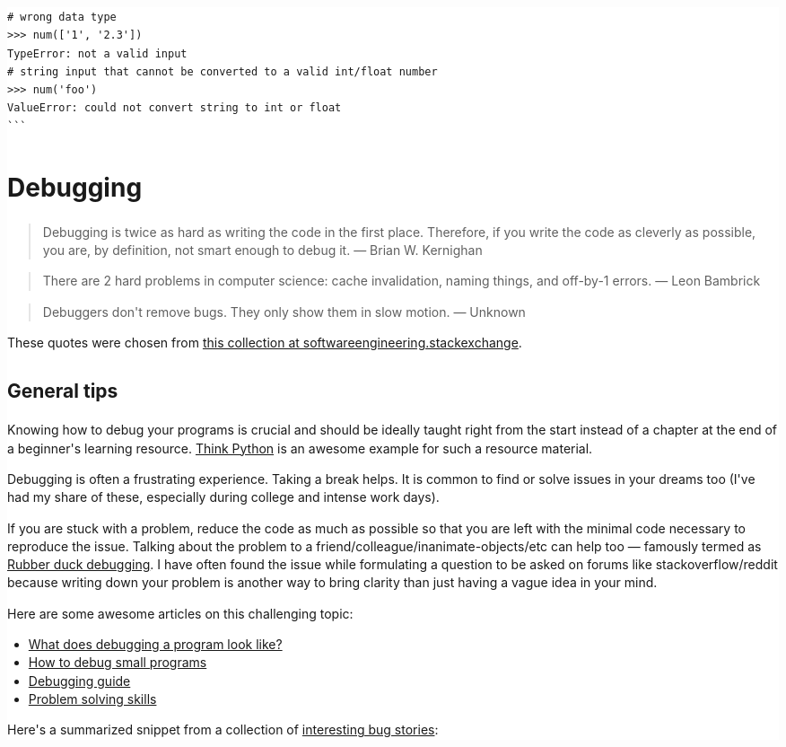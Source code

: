     # wrong data type
    >>> num(['1', '2.3'])
    TypeError: not a valid input
    # string input that cannot be converted to a valid int/float number
    >>> num('foo')
    ValueError: could not convert string to int or float
    ```

# Debugging

>Debugging is twice as hard as writing the code in the first place. Therefore, if you write the code as cleverly as possible, you are, by definition, not smart enough to debug it. — Brian W. Kernighan

>There are 2 hard problems in computer science: cache invalidation, naming things, and off-by-1 errors. — Leon Bambrick

>Debuggers don't remove bugs. They only show them in slow motion. — Unknown

These quotes were chosen from [this collection at softwareengineering.stackexchange](https://softwareengineering.stackexchange.com/questions/39/whats-your-favourite-quote-about-programming).

## General tips

Knowing how to debug your programs is crucial and should be ideally taught right from the start instead of a chapter at the end of a beginner's learning resource. [Think Python](https://allendowney.github.io/ThinkPython/) is an awesome example for such a resource material.

Debugging is often a frustrating experience. Taking a break helps. It is common to find or solve issues in your dreams too (I've had my share of these, especially during college and intense work days).

If you are stuck with a problem, reduce the code as much as possible so that you are left with the minimal code necessary to reproduce the issue. Talking about the problem to a friend/colleague/inanimate-objects/etc can help too — famously termed as [Rubber duck debugging](https://rubberduckdebugging.com/). I have often found the issue while formulating a question to be asked on forums like stackoverflow/reddit because writing down your problem is another way to bring clarity than just having a vague idea in your mind.

Here are some awesome articles on this challenging topic:

* [What does debugging a program look like?](https://jvns.ca/blog/2019/06/23/a-few-debugging-resources/)
* [How to debug small programs](https://ericlippert.com/2014/03/05/how-to-debug-small-programs/)
* [Debugging guide](https://uchicago-cs.github.io/debugging-guide/)
* [Problem solving skills](https://ryanstutorials.net/problem-solving-skills/)

Here's a summarized snippet from a collection of [interesting bug stories](https://stackoverflow.com/q/169713/4082052):
